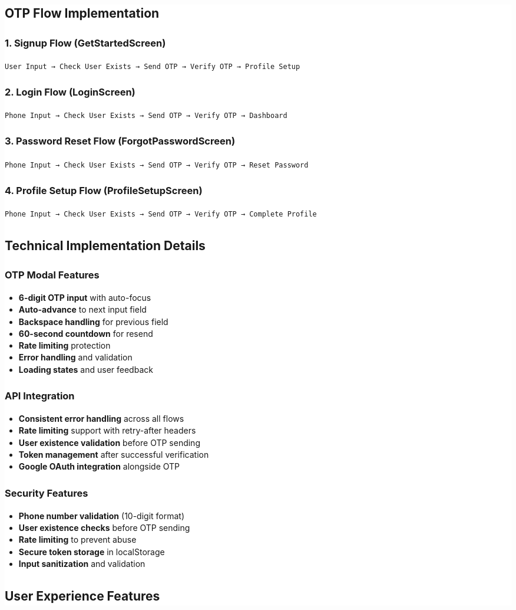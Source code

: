 ## OTP Flow Implementation

### 1. **Signup Flow** (GetStartedScreen)
```
User Input → Check User Exists → Send OTP → Verify OTP → Profile Setup
```

### 2. **Login Flow** (LoginScreen)
```
Phone Input → Check User Exists → Send OTP → Verify OTP → Dashboard
```

### 3. **Password Reset Flow** (ForgotPasswordScreen)
```
Phone Input → Check User Exists → Send OTP → Verify OTP → Reset Password
```

### 4. **Profile Setup Flow** (ProfileSetupScreen)
```
Phone Input → Check User Exists → Send OTP → Verify OTP → Complete Profile
```

## Technical Implementation Details

### OTP Modal Features
- **6-digit OTP input** with auto-focus
- **Auto-advance** to next input field
- **Backspace handling** for previous field
- **60-second countdown** for resend
- **Rate limiting** protection
- **Error handling** and validation
- **Loading states** and user feedback

### API Integration
- **Consistent error handling** across all flows
- **Rate limiting** support with retry-after headers
- **User existence validation** before OTP sending
- **Token management** after successful verification
- **Google OAuth integration** alongside OTP

### Security Features
- **Phone number validation** (10-digit format)
- **User existence checks** before OTP sending
- **Rate limiting** to prevent abuse
- **Secure token storage** in localStorage
- **Input sanitization** and validation

## User Experience Features
